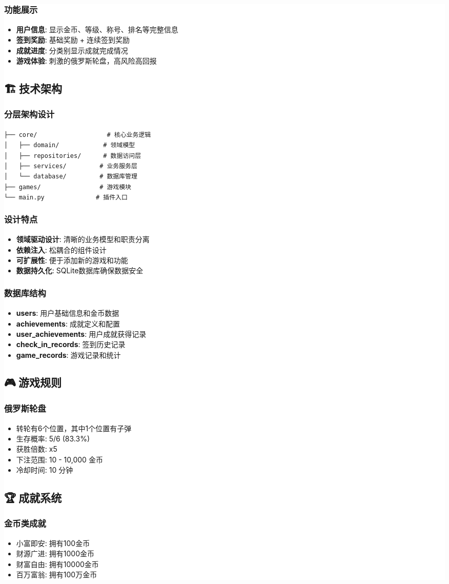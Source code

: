 ### 功能展示
- **用户信息**: 显示金币、等级、称号、排名等完整信息
- **签到奖励**: 基础奖励 + 连续签到奖励
- **成就进度**: 分类别显示成就完成情况
- **游戏体验**: 刺激的俄罗斯轮盘，高风险高回报

## 🏗️ 技术架构

### 分层架构设计
```
├── core/                   # 核心业务逻辑
│   ├── domain/            # 领域模型
│   ├── repositories/      # 数据访问层
│   ├── services/         # 业务服务层
│   └── database/         # 数据库管理
├── games/                # 游戏模块
└── main.py              # 插件入口
```

### 设计特点
- **领域驱动设计**: 清晰的业务模型和职责分离
- **依赖注入**: 松耦合的组件设计
- **可扩展性**: 便于添加新的游戏和功能
- **数据持久化**: SQLite数据库确保数据安全

### 数据库结构
- **users**: 用户基础信息和金币数据
- **achievements**: 成就定义和配置
- **user_achievements**: 用户成就获得记录
- **check_in_records**: 签到历史记录
- **game_records**: 游戏记录和统计

## 🎮 游戏规则

### 俄罗斯轮盘
- 转轮有6个位置，其中1个位置有子弹
- 生存概率: 5/6 (83.3%)
- 获胜倍数: x5
- 下注范围: 10 - 10,000 金币
- 冷却时间: 10 分钟

## 🏆 成就系统

### 金币类成就
- 小富即安: 拥有100金币
- 财源广进: 拥有1000金币
- 财富自由: 拥有10000金币
- 百万富翁: 拥有100万金币
